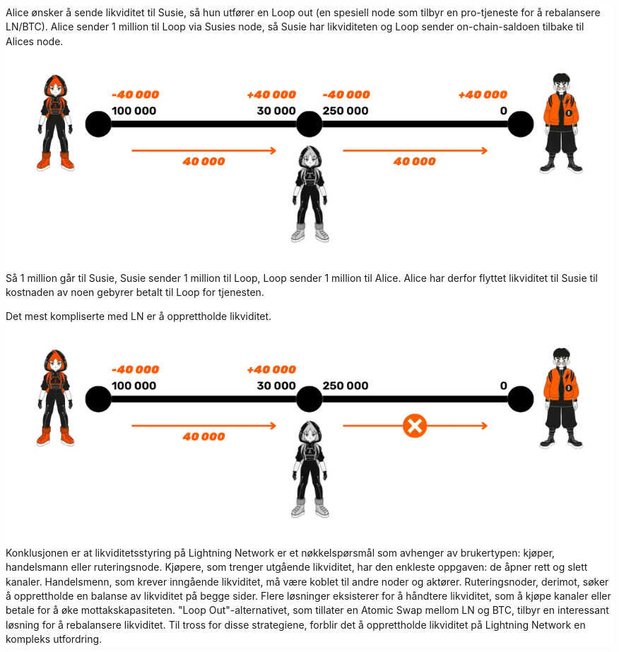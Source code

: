 Alice ønsker å sende likviditet til Susie, så hun utfører en Loop out (en spesiell node som tilbyr en pro-tjeneste for å rebalansere LN/BTC).
Alice sender 1 million til Loop via Susies node, så Susie har likviditeten og Loop sender on-chain-saldoen tilbake til Alices node.

![instruction](assets/fr/46.webp)

Så 1 million går til Susie, Susie sender 1 million til Loop, Loop sender 1 million til Alice. Alice har derfor flyttet likviditet til Susie til kostnaden av noen gebyrer betalt til Loop for tjenesten.

Det mest kompliserte med LN er å opprettholde likviditet.

![instruction](assets/fr/47.webp)

Konklusjonen er at likviditetsstyring på Lightning Network er et nøkkelspørsmål som avhenger av brukertypen: kjøper, handelsmann eller ruteringsnode. Kjøpere, som trenger utgående likviditet, har den enkleste oppgaven: de åpner rett og slett kanaler. Handelsmenn, som krever inngående likviditet, må være koblet til andre noder og aktører. Ruteringsnoder, derimot, søker å opprettholde en balanse av likviditet på begge sider. Flere løsninger eksisterer for å håndtere likviditet, som å kjøpe kanaler eller betale for å øke mottakskapasiteten. "Loop Out"-alternativet, som tillater en Atomic Swap mellom LN og BTC, tilbyr en interessant løsning for å rebalansere likviditet. Til tross for disse strategiene, forblir det å opprettholde likviditet på Lightning Network en kompleks utfordring.
